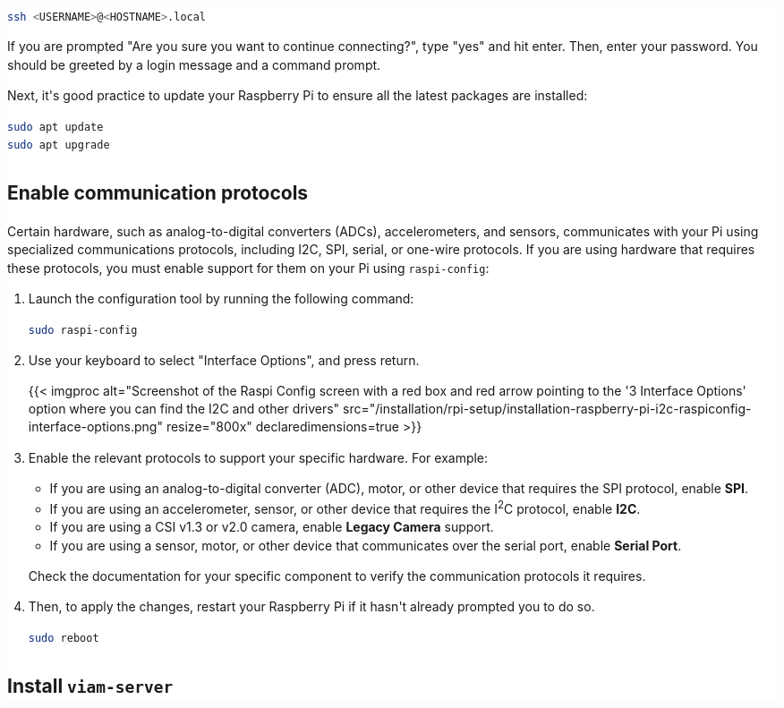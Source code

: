 ```sh {class="command-line" data-prompt="$"}
ssh <USERNAME>@<HOSTNAME>.local
```

If you are prompted "Are you sure you want to continue connecting?", type "yes" and hit enter.
Then, enter your password.
You should be greeted by a login message and a command prompt.

Next, it's good practice to update your Raspberry Pi to ensure all the latest packages are installed:

```sh {class="command-line" data-prompt="$"}
sudo apt update
sudo apt upgrade
```

## Enable communication protocols

Certain hardware, such as analog-to-digital converters (ADCs), accelerometers, and sensors, communicates with your Pi using specialized communications protocols, including I2C, SPI, serial, or one-wire protocols.
If you are using hardware that requires these protocols, you must enable support for them on your Pi using `raspi-config`:

1. Launch the configuration tool by running the following command:

   ```sh {class="command-line" data-prompt="$"}
   sudo raspi-config
   ```

1. Use your keyboard to select "Interface Options", and press return.

   {{< imgproc alt="Screenshot of the Raspi Config screen with a red box and red arrow pointing to the '3 Interface Options' option where you can find the I2C and other drivers" src="/installation/rpi-setup/installation-raspberry-pi-i2c-raspiconfig-interface-options.png" resize="800x" declaredimensions=true >}}

1. Enable the relevant protocols to support your specific hardware. For example:

   - If you are using an analog-to-digital converter (ADC), motor, or other device that requires the SPI protocol, enable **SPI**.
   - If you are using an accelerometer, sensor, or other device that requires the I<sup>2</sup>C protocol, enable **I2C**.
   - If you are using a CSI v1.3 or v2.0 camera, enable **Legacy Camera** support.
   - If you are using a sensor, motor, or other device that communicates over the serial port, enable **Serial Port**.

   Check the documentation for your specific component to verify the communication protocols it requires.

1. Then, to apply the changes, restart your Raspberry Pi if it hasn't already prompted you to do so.

   ```sh {class="command-line" data-prompt="$"}
   sudo reboot
   ```

## Install `viam-server`
